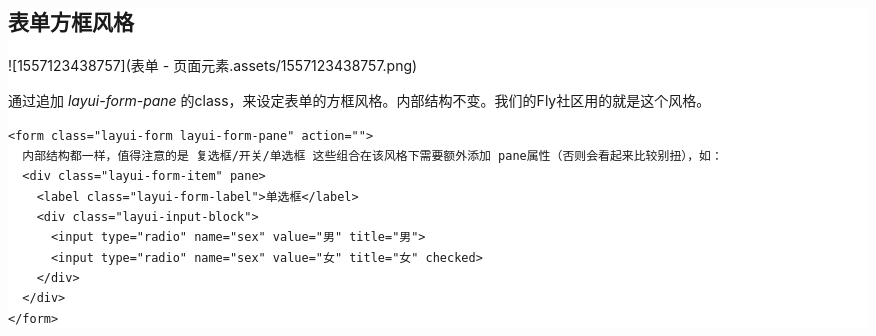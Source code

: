 ## 表单方框风格

![1557123438757](表单 - 页面元素.assets/1557123438757.png)

通过追加 *layui-form-pane* 的class，来设定表单的方框风格。内部结构不变。我们的Fly社区用的就是这个风格。

```
<form class="layui-form layui-form-pane" action="">
  内部结构都一样，值得注意的是 复选框/开关/单选框 这些组合在该风格下需要额外添加 pane属性（否则会看起来比较别扭），如：
  <div class="layui-form-item" pane>
    <label class="layui-form-label">单选框</label>
    <div class="layui-input-block">
      <input type="radio" name="sex" value="男" title="男">
      <input type="radio" name="sex" value="女" title="女" checked>
    </div>
  </div>
</form>
```